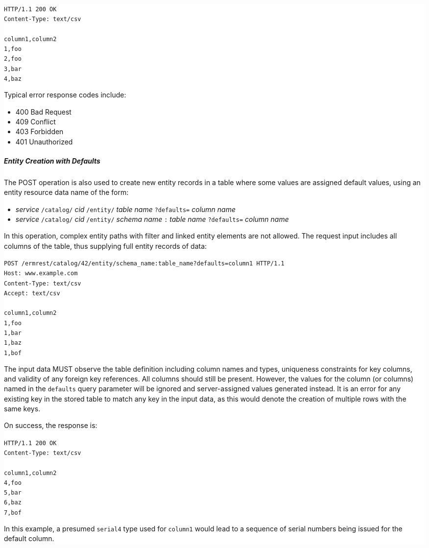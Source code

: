     HTTP/1.1 200 OK
    Content-Type: text/csv

    column1,column2
    1,foo
    2,foo
    3,bar
    4,baz

Typical error response codes include:
- 400 Bad Request
- 409 Conflict
- 403 Forbidden
- 401 Unauthorized

##### Entity Creation with Defaults

The POST operation is also used to create new entity records in a table where some values are assigned default values, using an entity resource data name of the form:

- _service_ `/catalog/` _cid_ `/entity/` _table name_ `?defaults=` _column name_
- _service_ `/catalog/` _cid_ `/entity/` _schema name_ `:` _table name_ `?defaults=` _column name_

In this operation, complex entity paths with filter and linked entity elements are not allowed.  The request input includes all columns of the table, thus supplying full entity records of data:

    POST /ermrest/catalog/42/entity/schema_name:table_name?defaults=column1 HTTP/1.1
    Host: www.example.com
    Content-Type: text/csv
    Accept: text/csv

    column1,column2
    1,foo
    1,bar
    1,baz
    1,bof

The input data MUST observe the table definition including column names and types, uniqueness constraints for key columns, and validity of any foreign key references. All columns should still be present. However, the values for the column (or columns) named in the `defaults` query parameter will be ignored and server-assigned values generated instead. It is an error for any existing key in the stored table to match any key in the input data, as this would denote the creation of multiple rows with the same keys.

On success, the response is:

    HTTP/1.1 200 OK
    Content-Type: text/csv

    column1,column2
    4,foo
    5,bar
    6,baz
    7,bof

In this example, a presumed `serial4` type used for `column1` would lead to a sequence of serial numbers being issued for the default column.
